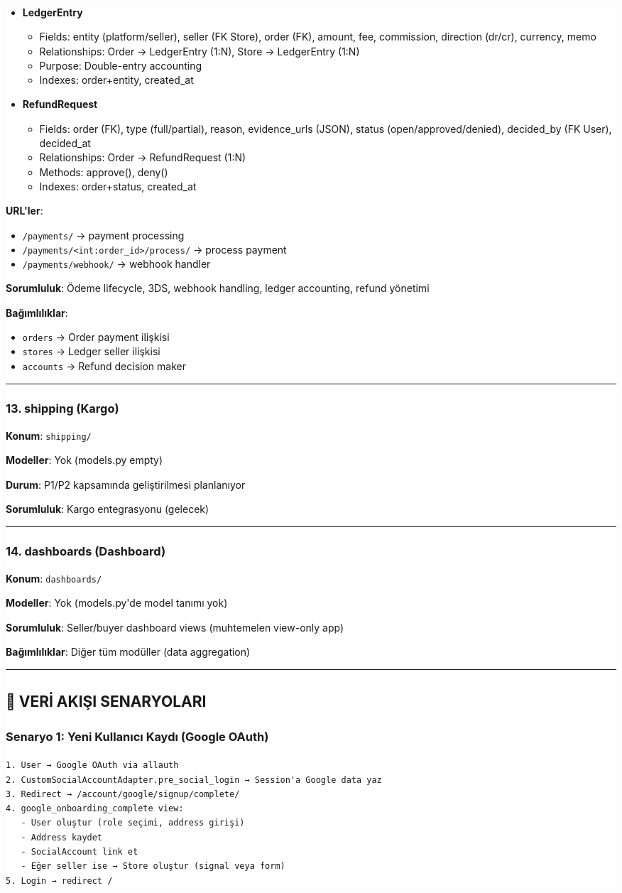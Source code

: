 - **LedgerEntry**
  - Fields: entity (platform/seller), seller (FK Store), order (FK), amount, fee, commission, direction (dr/cr), currency, memo
  - Relationships: Order → LedgerEntry (1:N), Store → LedgerEntry (1:N)
  - Purpose: Double-entry accounting
  - Indexes: order+entity, created_at

- **RefundRequest**
  - Fields: order (FK), type (full/partial), reason, evidence_urls (JSON), status (open/approved/denied), decided_by (FK User), decided_at
  - Relationships: Order → RefundRequest (1:N)
  - Methods: approve(), deny()
  - Indexes: order+status, created_at

**URL'ler**:
- `/payments/` → payment processing
- `/payments/<int:order_id>/process/` → process payment
- `/payments/webhook/` → webhook handler

**Sorumluluk**: Ödeme lifecycle, 3DS, webhook handling, ledger accounting, refund yönetimi

**Bağımlılıklar**:
- `orders` → Order payment ilişkisi
- `stores` → Ledger seller ilişkisi
- `accounts` → Refund decision maker

---

### 13. **shipping** (Kargo)
**Konum**: `shipping/`

**Modeller**: Yok (models.py empty)

**Durum**: P1/P2 kapsamında geliştirilmesi planlanıyor

**Sorumluluk**: Kargo entegrasyonu (gelecek)

---

### 14. **dashboards** (Dashboard)
**Konum**: `dashboards/`

**Modeller**: Yok (models.py'de model tanımı yok)

**Sorumluluk**: Seller/buyer dashboard views (muhtemelen view-only app)

**Bağımlılıklar**: Diğer tüm modüller (data aggregation)

---

## 🔗 VERİ AKIŞI SENARYOLARI

### Senaryo 1: Yeni Kullanıcı Kaydı (Google OAuth)

```
1. User → Google OAuth via allauth
2. CustomSocialAccountAdapter.pre_social_login → Session'a Google data yaz
3. Redirect → /account/google/signup/complete/
4. google_onboarding_complete view:
   - User oluştur (role seçimi, address girişi)
   - Address kaydet
   - SocialAccount link et
   - Eğer seller ise → Store oluştur (signal veya form)
5. Login → redirect /
```
